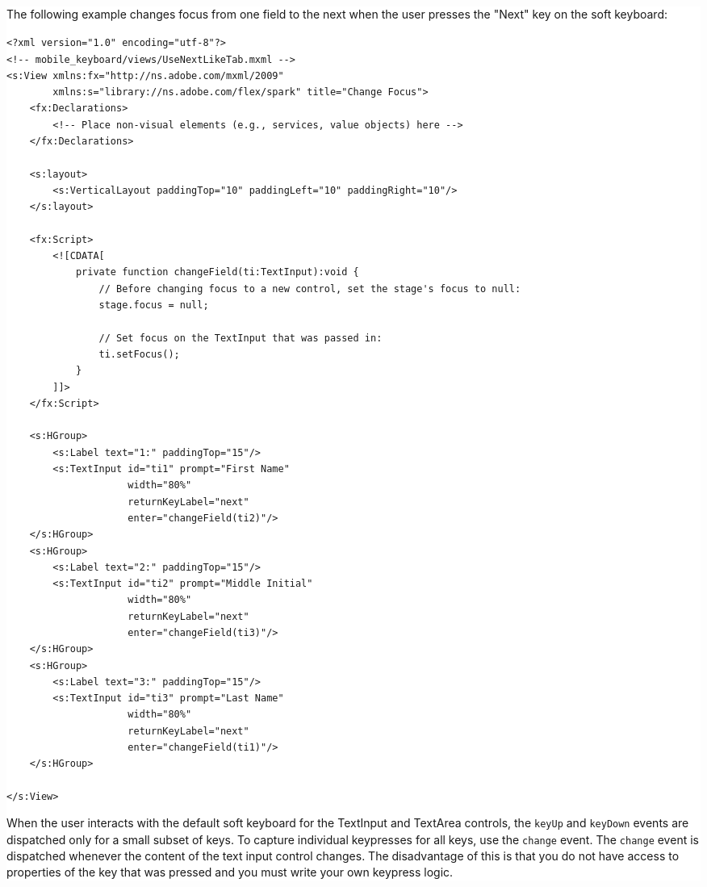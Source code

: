 The following example changes focus from one field to the next when the user
presses the "Next" key on the soft keyboard:

    <?xml version="1.0" encoding="utf-8"?>
    <!-- mobile_keyboard/views/UseNextLikeTab.mxml -->
    <s:View xmlns:fx="http://ns.adobe.com/mxml/2009"
    		xmlns:s="library://ns.adobe.com/flex/spark" title="Change Focus">
    	<fx:Declarations>
    		<!-- Place non-visual elements (e.g., services, value objects) here -->
    	</fx:Declarations>

    	<s:layout>
    		<s:VerticalLayout paddingTop="10" paddingLeft="10" paddingRight="10"/>
    	</s:layout>

    	<fx:Script>
    		<![CDATA[
    			private function changeField(ti:TextInput):void {
    				// Before changing focus to a new control, set the stage's focus to null:
    				stage.focus = null;

    				// Set focus on the TextInput that was passed in:
    				ti.setFocus();
    			}
    		]]>
    	</fx:Script>

    	<s:HGroup>
    		<s:Label text="1:" paddingTop="15"/>
    		<s:TextInput id="ti1" prompt="First Name"
    					 width="80%"
    					 returnKeyLabel="next"
    					 enter="changeField(ti2)"/>
    	</s:HGroup>
    	<s:HGroup>
    		<s:Label text="2:" paddingTop="15"/>
    		<s:TextInput id="ti2" prompt="Middle Initial"
    					 width="80%"
    					 returnKeyLabel="next"
    					 enter="changeField(ti3)"/>
    	</s:HGroup>
    	<s:HGroup>
    		<s:Label text="3:" paddingTop="15"/>
    		<s:TextInput id="ti3" prompt="Last Name"
    					 width="80%"
    					 returnKeyLabel="next"
    					 enter="changeField(ti1)"/>
    	</s:HGroup>

    </s:View>

When the user interacts with the default soft keyboard for the TextInput and
TextArea controls, the `keyUp` and `keyDown` events are dispatched only for a
small subset of keys. To capture individual keypresses for all keys, use the
`change` event. The `change` event is dispatched whenever the content of the
text input control changes. The disadvantage of this is that you do not have
access to properties of the key that was pressed and you must write your own
keypress logic.
